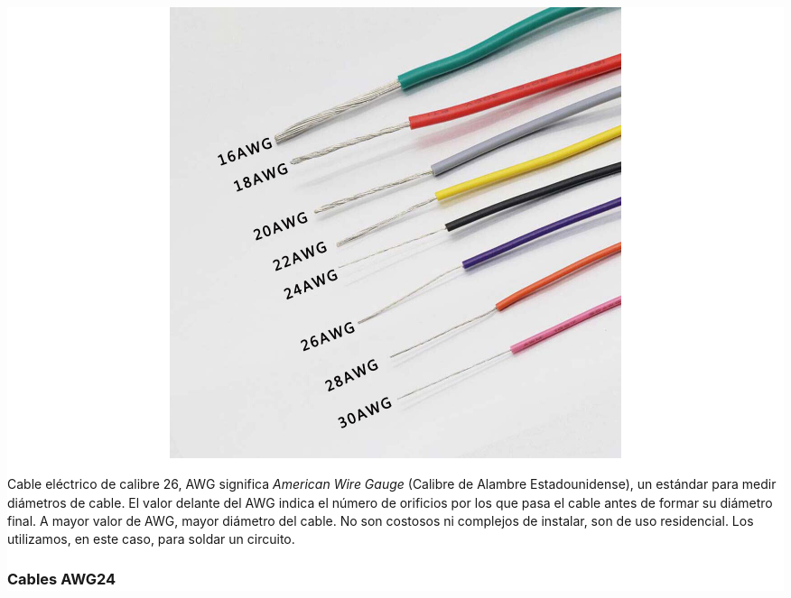 <p align= center><img src="./archivos/cables_awg.jpg" width=500></p>

Cable eléctrico de calibre 26, AWG significa _American Wire Gauge_ (Calibre de Alambre Estadounidense), un estándar para medir diámetros de cable. El valor delante del AWG indica el número de orificios por los que pasa el cable antes de formar su diámetro final. A mayor valor de AWG, mayor diámetro del cable. No son costosos ni complejos de instalar, son de uso residencial. Los utilizamos, en este caso, para soldar un circuito.

###  Cables AWG24
